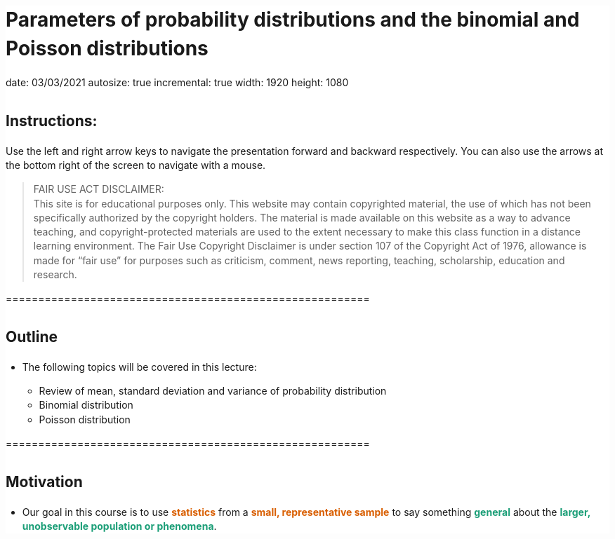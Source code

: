<style>
.section .reveal .state-background {
   background: #ffffff;
}
.section .reveal h1,
.section .reveal h2,
.section .reveal p {
   color: black;
   margin-top: 50px;
   text-align: center;
}
</style>


Parameters of probability distributions and the binomial and Poisson distributions
========================================================
date: 03/03/2021
autosize: true
incremental: true
width: 1920
height: 1080

<h2 style="text-align:left"> Instructions:</h2>
<p style='text-align:left'>Use the left and right arrow keys to navigate the presentation forward and backward respectively.  You can also use the arrows at the bottom right of the screen to navigate with a mouse.<br></p>

<blockquote>
FAIR USE ACT DISCLAIMER:</br>
This site is for educational purposes only.  This website may contain copyrighted material, the use of which has not been specifically authorized by the copyright holders. The material is made available on this website as a way to advance teaching, and copyright-protected materials are used to the extent necessary to make this class function in a distance learning environment.  The Fair Use Copyright Disclaimer is under section 107 of the Copyright Act of 1976, allowance is made for “fair use” for purposes such as criticism, comment, news reporting, teaching, scholarship, education and research.
</blockquote>


========================================================

<h2>Outline</h2>

* The following topics will be covered in this lecture:

  * Review of mean, standard deviation and variance of probability distribution
  * Binomial distribution
  * Poisson distribution



========================================================

## Motivation

* Our goal in this course is to use <b style="color:#d95f02">statistics</b> from a <b style="color:#d95f02">small, representative sample</b> to say something <b style="color:#1b9e77">general</b> about the <b style="color:#1b9e77">larger, unobservable population or phenomena</b>.</li>
  